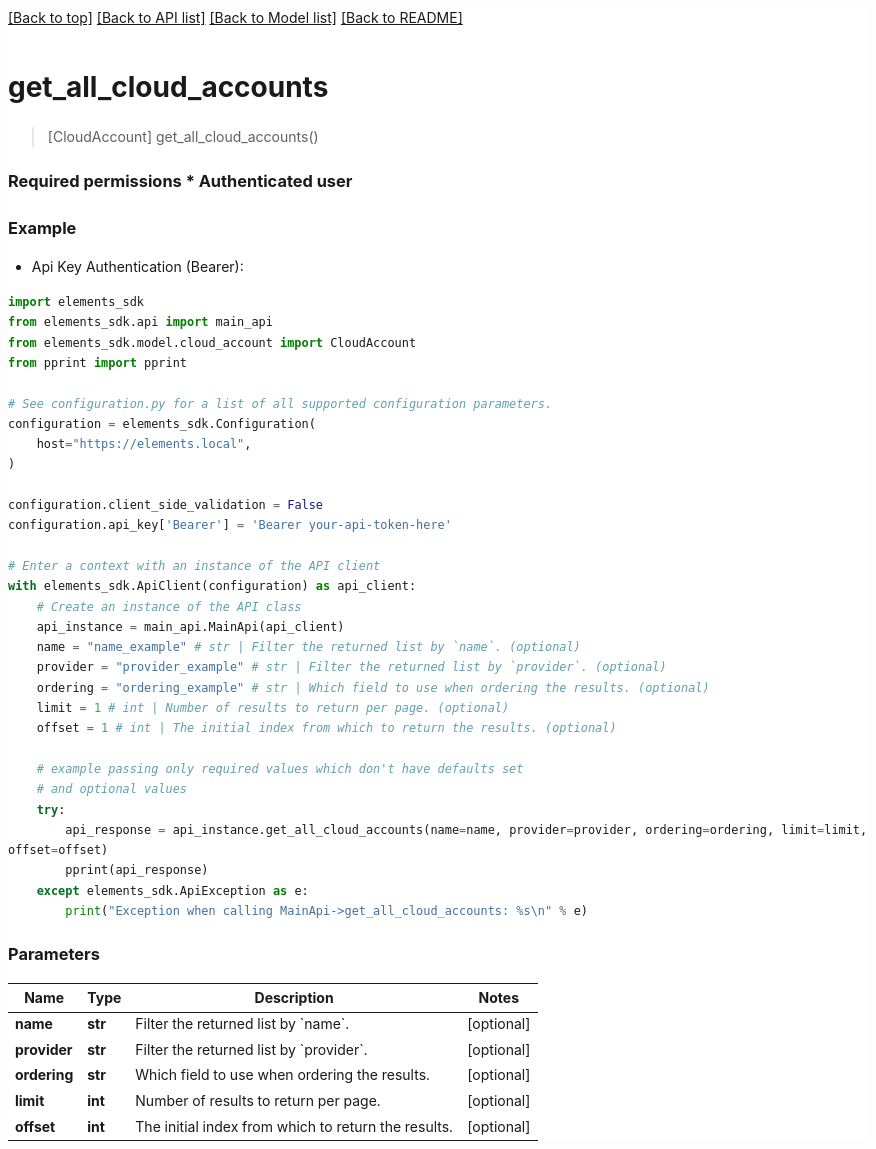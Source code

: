 [[Back to top]](#) [[Back to API list]](../#documentation-for-api-endpoints) [[Back to Model list]](../#documentation-for-models) [[Back to README]](../)

# **get_all_cloud_accounts**
> [CloudAccount] get_all_cloud_accounts()



### Required permissions    * Authenticated user 

### Example

* Api Key Authentication (Bearer):
```python
import elements_sdk
from elements_sdk.api import main_api
from elements_sdk.model.cloud_account import CloudAccount
from pprint import pprint

# See configuration.py for a list of all supported configuration parameters.
configuration = elements_sdk.Configuration(
    host="https://elements.local",
)

configuration.client_side_validation = False
configuration.api_key['Bearer'] = 'Bearer your-api-token-here'

# Enter a context with an instance of the API client
with elements_sdk.ApiClient(configuration) as api_client:
    # Create an instance of the API class
    api_instance = main_api.MainApi(api_client)
    name = "name_example" # str | Filter the returned list by `name`. (optional)
    provider = "provider_example" # str | Filter the returned list by `provider`. (optional)
    ordering = "ordering_example" # str | Which field to use when ordering the results. (optional)
    limit = 1 # int | Number of results to return per page. (optional)
    offset = 1 # int | The initial index from which to return the results. (optional)

    # example passing only required values which don't have defaults set
    # and optional values
    try:
        api_response = api_instance.get_all_cloud_accounts(name=name, provider=provider, ordering=ordering, limit=limit, offset=offset)
        pprint(api_response)
    except elements_sdk.ApiException as e:
        print("Exception when calling MainApi->get_all_cloud_accounts: %s\n" % e)
```


### Parameters

Name | Type | Description  | Notes
------------- | ------------- | ------------- | -------------
 **name** | **str**| Filter the returned list by &#x60;name&#x60;. | [optional]
 **provider** | **str**| Filter the returned list by &#x60;provider&#x60;. | [optional]
 **ordering** | **str**| Which field to use when ordering the results. | [optional]
 **limit** | **int**| Number of results to return per page. | [optional]
 **offset** | **int**| The initial index from which to return the results. | [optional]
